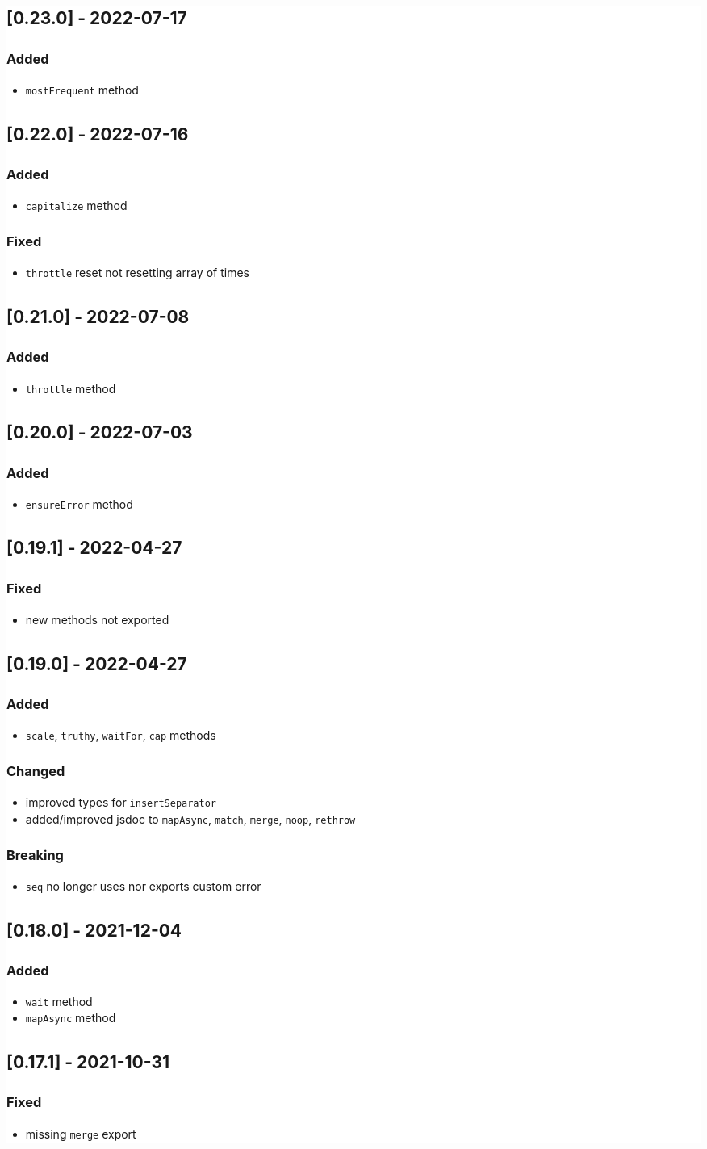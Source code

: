 ## [0.23.0] - 2022-07-17
### Added
- `mostFrequent` method

## [0.22.0] - 2022-07-16
### Added
- `capitalize` method
### Fixed
- `throttle` reset not resetting array of times

## [0.21.0] - 2022-07-08
### Added
- `throttle` method

## [0.20.0] - 2022-07-03
### Added
- `ensureError` method

## [0.19.1] - 2022-04-27
### Fixed
- new methods not exported

## [0.19.0] - 2022-04-27
### Added
- `scale`, `truthy`, `waitFor`, `cap` methods
### Changed
- improved types for `insertSeparator`
- added/improved jsdoc to `mapAsync`, `match`, `merge`, `noop`, `rethrow`
### Breaking
- `seq` no longer uses nor exports custom error

## [0.18.0] - 2021-12-04
### Added
- `wait` method
- `mapAsync` method

## [0.17.1] - 2021-10-31
### Fixed
- missing `merge` export

